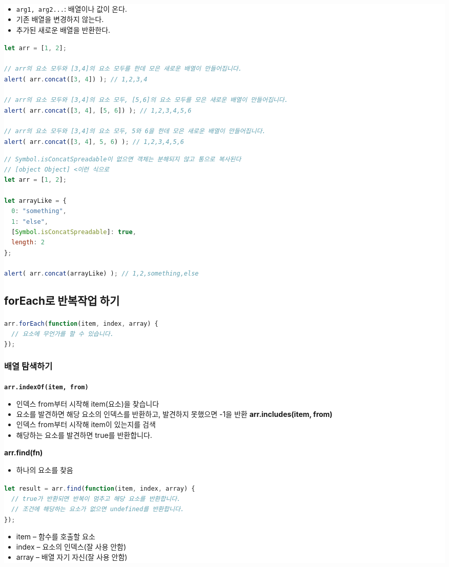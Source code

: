* `arg1, arg2...`: 배열이나 값이 온다. 
*  기존 배열을 변경하지 않는다.
*  추가된 새로운 배열을 반환한다.

```javascript
let arr = [1, 2];

// arr의 요소 모두와 [3,4]의 요소 모두를 한데 모은 새로운 배열이 만들어집니다.
alert( arr.concat([3, 4]) ); // 1,2,3,4

// arr의 요소 모두와 [3,4]의 요소 모두, [5,6]의 요소 모두를 모은 새로운 배열이 만들어집니다.
alert( arr.concat([3, 4], [5, 6]) ); // 1,2,3,4,5,6

// arr의 요소 모두와 [3,4]의 요소 모두, 5와 6을 한데 모은 새로운 배열이 만들어집니다.
alert( arr.concat([3, 4], 5, 6) ); // 1,2,3,4,5,6
```

```javascript
// Symbol.isConcatSpreadable이 없으면 객체는 분해되지 않고 통으로 복사된다
// [object Object] <이런 식으로
let arr = [1, 2];

let arrayLike = {
  0: "something",
  1: "else",
  [Symbol.isConcatSpreadable]: true,
  length: 2
};

alert( arr.concat(arrayLike) ); // 1,2,something,else
```

## forEach로 반복작업 하기
```javascript
arr.forEach(function(item, index, array) {
  // 요소에 무언가를 할 수 있습니다.
});
```

### 배열 탐색하기
**`arr.indexOf(item, from)`** 
* 인덱스 from부터 시작해 item(요소)을 찾습니다
* 요소를 발견하면 해당 요소의 인덱스를 반환하고, 발견하지 못했으면 -1을 반환
**arr.includes(item, from)** 
* 인덱스 from부터 시작해 item이 있는지를 검색
* 해당하는 요소를 발견하면 true를 반환합니다.

**arr.find(fn)**
* 하나의 요소를 찾음
```javascript
let result = arr.find(function(item, index, array) {
  // true가 반환되면 반복이 멈추고 해당 요소를 반환합니다.
  // 조건에 해당하는 요소가 없으면 undefined를 반환합니다.
});
```
* item – 함수를 호출할 요소
* index – 요소의 인덱스(잘 사용 안함)
* array – 배열 자기 자신(잘 사용 안함)
